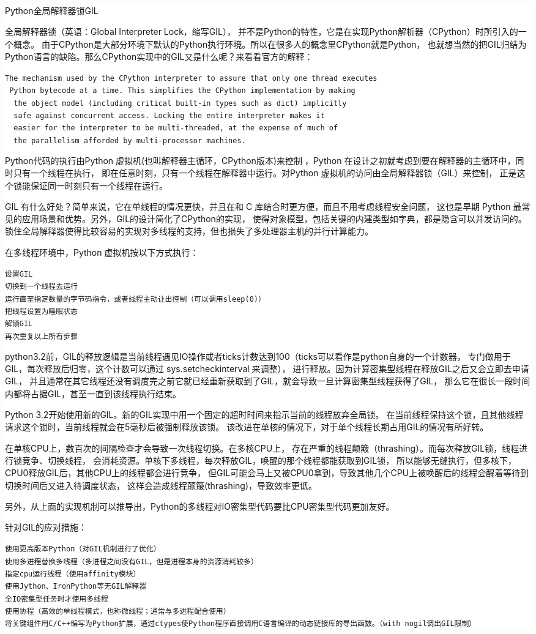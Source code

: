 Python全局解释器锁GIL

全局解释器锁（英语：Global Interpreter Lock，缩写GIL），
并不是Python的特性，它是在实现Python解析器（CPython）时所引入的一个概念。
由于CPython是大部分环境下默认的Python执行环境。所以在很多人的概念里CPython就是Python，
也就想当然的把GIL归结为Python语言的缺陷。那么CPython实现中的GIL又是什么呢？来看看官方的解释：

    The mechanism used by the CPython interpreter to assure that only one thread executes
     Python bytecode at a time. This simplifies the CPython implementation by making
      the object model (including critical built-in types such as dict) implicitly
      safe against concurrent access. Locking the entire interpreter makes it
      easier for the interpreter to be multi-threaded, at the expense of much of
      the parallelism afforded by multi-processor machines.

Python代码的执行由Python 虚拟机(也叫解释器主循环，CPython版本)来控制
，Python 在设计之初就考虑到要在解释器的主循环中，同时只有一个线程在执行，
即在任意时刻，只有一个线程在解释器中运行。对Python 虚拟机的访问由全局解释器锁（GIL）来控制，
正是这个锁能保证同一时刻只有一个线程在运行。

GIL 有什么好处？简单来说，它在单线程的情况更快，并且在和 C 库结合时更方便，而且不用考虑线程安全问题，
这也是早期 Python 最常见的应用场景和优势。另外，GIL的设计简化了CPython的实现，
使得对象模型，包括关键的内建类型如字典，都是隐含可以并发访问的。
锁住全局解释器使得比较容易的实现对多线程的支持，但也损失了多处理器主机的并行计算能力。

在多线程环境中，Python 虚拟机按以下方式执行：

    设置GIL
    切换到一个线程去运行
    运行直至指定数量的字节码指令，或者线程主动让出控制（可以调用sleep(0)）
    把线程设置为睡眠状态
    解锁GIL
    再次重复以上所有步骤

python3.2前，GIL的释放逻辑是当前线程遇见IO操作或者ticks计数达到100（ticks可以看作是python自身的一个计数器，
专门做用于GIL，每次释放后归零，这个计数可以通过 sys.setcheckinterval 来调整），
进行释放。因为计算密集型线程在释放GIL之后又会立即去申请GIL，
并且通常在其它线程还没有调度完之前它就已经重新获取到了GIL，就会导致一旦计算密集型线程获得了GIL，
那么它在很长一段时间内都将占据GIL，甚至一直到该线程执行结束。

Python 3.2开始使用新的GIL。新的GIL实现中用一个固定的超时时间来指示当前的线程放弃全局锁。
在当前线程保持这个锁，且其他线程请求这个锁时，当前线程就会在5毫秒后被强制释放该锁。
该改进在单核的情况下，对于单个线程长期占用GIL的情况有所好转。

在单核CPU上，数百次的间隔检查才会导致一次线程切换。在多核CPU上，
存在严重的线程颠簸（thrashing）。而每次释放GIL锁，线程进行锁竞争、切换线程，
会消耗资源。单核下多线程，每次释放GIL，唤醒的那个线程都能获取到GIL锁，
所以能够无缝执行，但多核下，CPU0释放GIL后，其他CPU上的线程都会进行竞争，
但GIL可能会马上又被CPU0拿到，导致其他几个CPU上被唤醒后的线程会醒着等待到切换时间后又进入待调度状态，
这样会造成线程颠簸(thrashing)，导致效率更低。

另外，从上面的实现机制可以推导出，Python的多线程对IO密集型代码要比CPU密集型代码更加友好。

针对GIL的应对措施：

    使用更高版本Python（对GIL机制进行了优化）
    使用多进程替换多线程（多进程之间没有GIL，但是进程本身的资源消耗较多）
    指定cpu运行线程（使用affinity模块）
    使用Jython、IronPython等无GIL解释器
    全IO密集型任务时才使用多线程
    使用协程（高效的单线程模式，也称微线程；通常与多进程配合使用）
    将关键组件用C/C++编写为Python扩展，通过ctypes使Python程序直接调用C语言编译的动态链接库的导出函数。（with nogil调出GIL限制）
